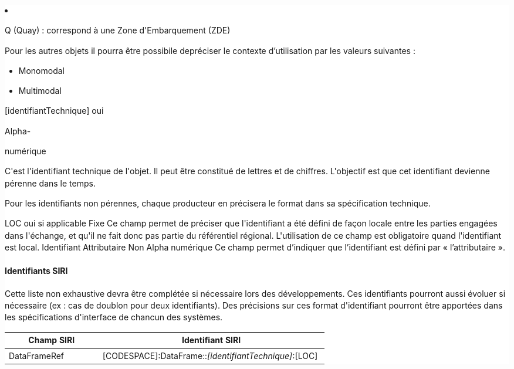 <li><p><span class="hl_france">Q (Quay) : correspond à une Zone d'Embarquement (ZDE) </span></p></li>
</ul>
<p><span class="hl_france">Pour les autres objets il pourra être possibile depréciser le contexte d’utilisation par les valeurs suivantes :</span></p>
<ul>
<li><p><span class="hl_france">Monomodal </span></p></li>
<li><p><span class="hl_france">Multimodal</span></p></li>
</ul></td>
</tr>
<tr class="odd">
<td><span class="hl_france">[identifiantTechnique]</span></td>
<td><span class="hl_france">oui</span></td>
<td><p><span class="hl_france">Alpha-</span></p>
<p><span class="hl_france">numérique</span></p></td>
<td><p><span class="hl_france">C'est l'identifiant technique de l'objet. Il peut être constitué de lettres et de chiffres. L'objectif est que cet identifiant devienne pérenne dans le temps.</span></p>
<p><span class="hl_france">Pour les identifiants non pérennes, chaque producteur en précisera le format dans sa spécification technique.</span></p></td>
</tr>
<tr class="even">
<td><span class="hl_france">LOC</span></td>
<td><span class="hl_france">oui si applicable</span></td>
<td><span class="hl_france">Fixe</span></td>
<td><span class="hl_france">Ce champ permet de préciser que l'identifiant a été défini de façon locale entre les parties engagées dans l'échange, et qu'il ne fait donc pas partie du référentiel régional. L'utilisation de ce champ est obligatoire quand l'identifiant est local.</span></td>
</tr>
<tr class="odd">
<td><span class="hl_france">Identifiant Attributaire</span></td>
<td><span class="hl_france">Non</span></td>
<td><span class="hl_france">Alpha numérique</span></td>
<td><span class="hl_france">Ce champ permet d’indiquer que l’identifiant est défini par « l’attributaire ».</span></td>
</tr>
</tbody>
</table>

#### Identifiants SIRI

Cette liste non exhaustive devra être complétée si nécessaire lors des
développements. Ces identifiants pourront aussi évoluer si nécessaire
(ex : cas de doublon pour deux identifiants). Des précisions sur ces
format d'identifiant pourront être apportées dans les spécifications
d'interface de chancun des systèmes.

<table>
<colgroup>
<col style="width: 29%" />
<col style="width: 70%" />
</colgroup>
<thead>
<tr class="header">
<th><strong>Champ SIRI</strong></th>
<th><strong>Identifiant SIRI</strong></th>
</tr>
</thead>
<tbody>
<tr class="odd">
<td>DataFrameRef</td>
<td>[CODESPACE]:DataFrame::<em>[identifiantTechnique]</em>:[LOC]</td>
</tr>
<tr class="even">